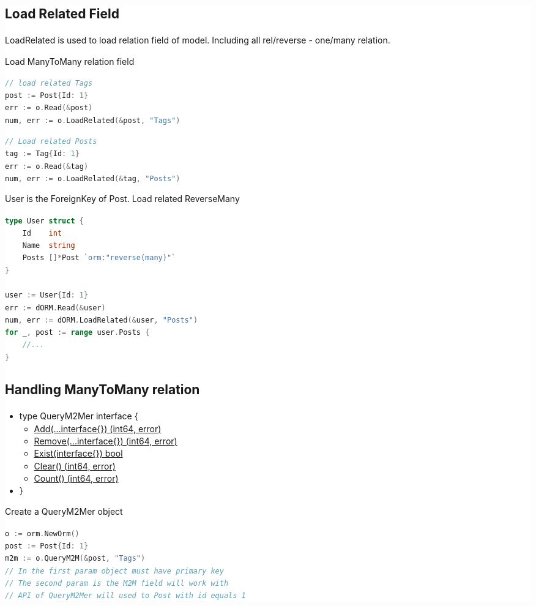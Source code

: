 ## Load Related Field

LoadRelated is used to load relation field of model. Including all rel/reverse - one/many relation.

Load ManyToMany relation field

```go
// load related Tags
post := Post{Id: 1}
err := o.Read(&post)
num, err := o.LoadRelated(&post, "Tags")
```

```go
// Load related Posts
tag := Tag{Id: 1}
err := o.Read(&tag)
num, err := o.LoadRelated(&tag, "Posts")
```

User is the ForeignKey of Post. Load related ReverseMany

```go
type User struct {
	Id    int
	Name  string
	Posts []*Post `orm:"reverse(many)"`
}

user := User{Id: 1}
err := dORM.Read(&user)
num, err := dORM.LoadRelated(&user, "Posts")
for _, post := range user.Posts {
	//...
}
```

## Handling ManyToMany relation

* type QueryM2Mer interface {
	* [Add(...interface{}) (int64, error)](#querym2mer-add)
	* [Remove(...interface{}) (int64, error)](#querym2mer-remove)
	* [Exist(interface{}) bool](#querym2mer-exist)
	* [Clear() (int64, error)](#querym2mer-clear)
	* [Count() (int64, error)](#querym2mer-count)
* }

Create a QueryM2Mer object

```go
o := orm.NewOrm()
post := Post{Id: 1}
m2m := o.QueryM2M(&post, "Tags")
// In the first param object must have primary key
// The second param is the M2M field will work with
// API of QueryM2Mer will used to Post with id equals 1
```
